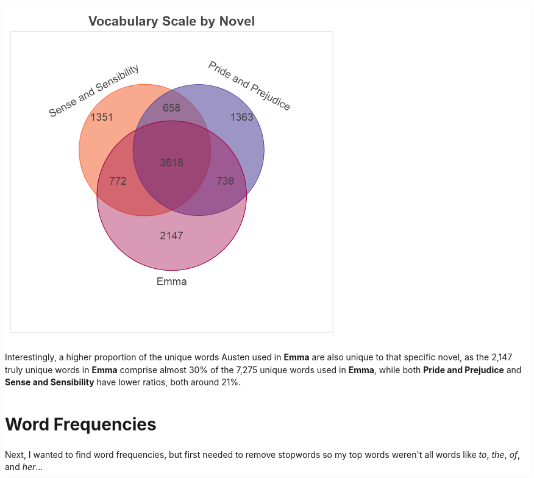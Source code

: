 <img src="/assets/img/Jane Austen/venn.PNG" style="width: 550px;"/>

Interestingly, a higher proportion of the unique words Austen used in **Emma** are also unique to that specific novel,
as the 2,147 truly unique words in **Emma** comprise almost 30% of the 7,275 unique words used in **Emma**, while
both **Pride and Prejudice** and **Sense and Sensibility** have lower ratios, both around 21%.

# Word Frequencies
Next, I wanted to find word frequencies, but first needed to remove stopwords so my top words weren't all
words like *to*, *the*, *of*, and *her*...
